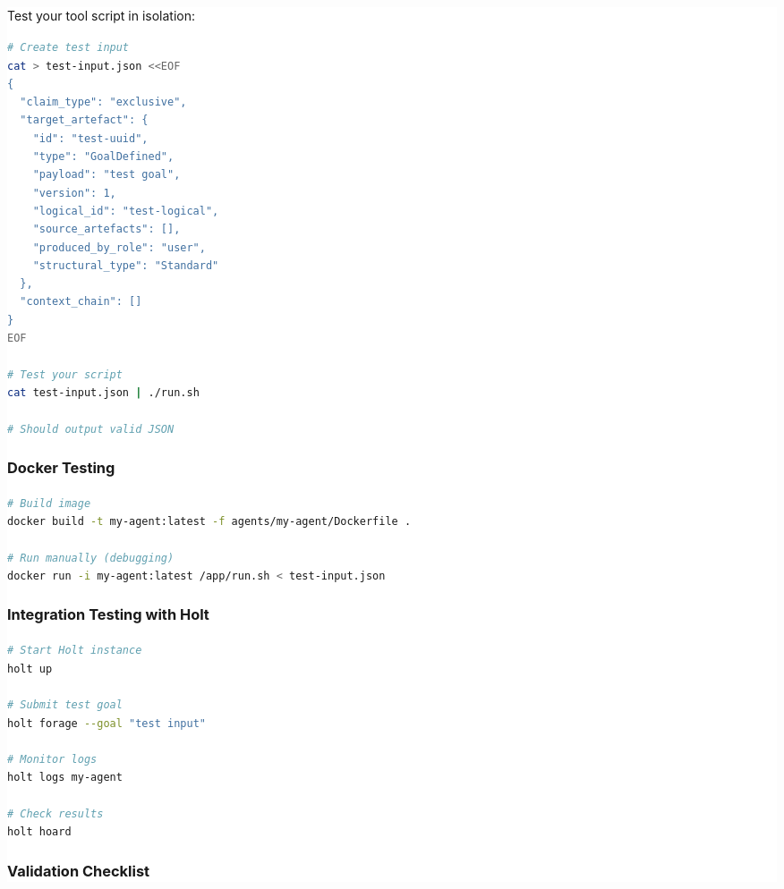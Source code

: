 Test your tool script in isolation:

```bash
# Create test input
cat > test-input.json <<EOF
{
  "claim_type": "exclusive",
  "target_artefact": {
    "id": "test-uuid",
    "type": "GoalDefined",
    "payload": "test goal",
    "version": 1,
    "logical_id": "test-logical",
    "source_artefacts": [],
    "produced_by_role": "user",
    "structural_type": "Standard"
  },
  "context_chain": []
}
EOF

# Test your script
cat test-input.json | ./run.sh

# Should output valid JSON
```

### Docker Testing

```bash
# Build image
docker build -t my-agent:latest -f agents/my-agent/Dockerfile .

# Run manually (debugging)
docker run -i my-agent:latest /app/run.sh < test-input.json
```

### Integration Testing with Holt

```bash
# Start Holt instance
holt up

# Submit test goal
holt forage --goal "test input"

# Monitor logs
holt logs my-agent

# Check results
holt hoard
```

### Validation Checklist
